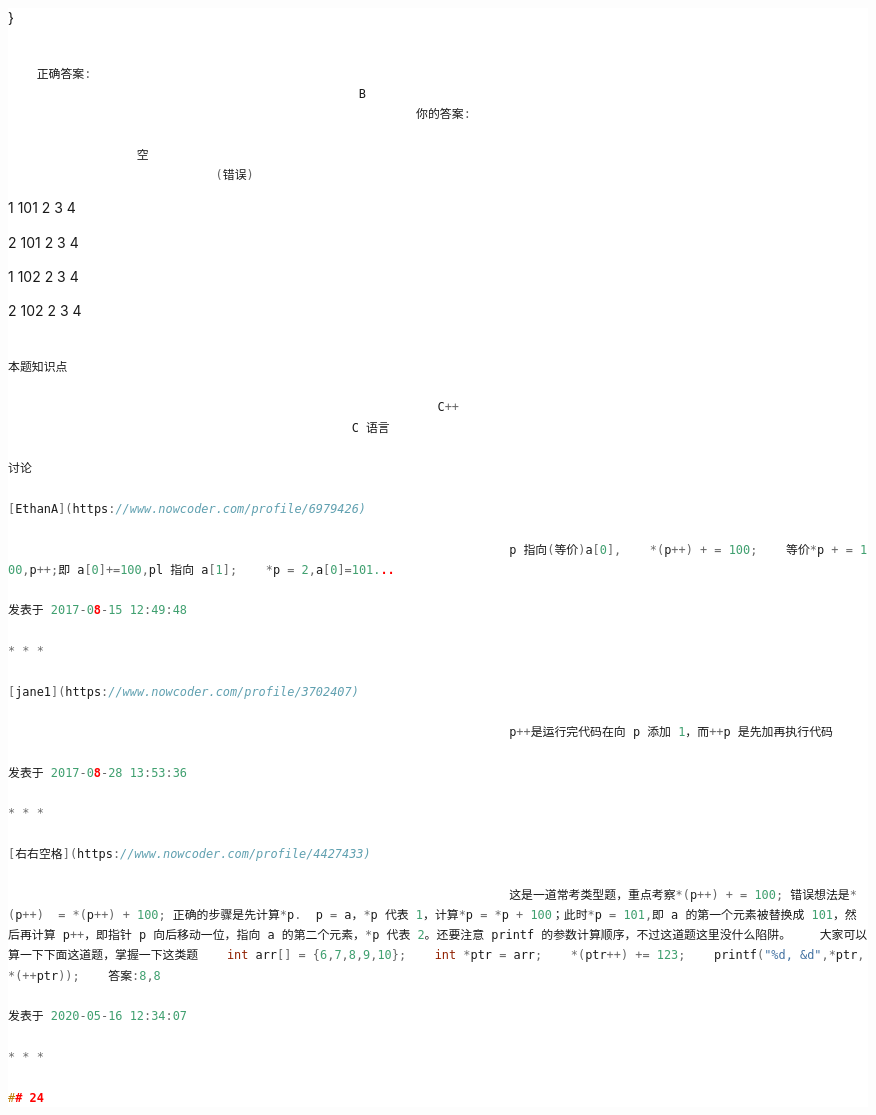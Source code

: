 }
```cpp

    正确答案:
                                                 B
                                                         你的答案:

                  空
                             (错误)

```
1 101 2 3 4
```cpp

```
2 101 2 3 4
```cpp

```
1 102 2 3 4
```cpp

```
2 102 2 3 4
```cpp

本题知识点

                                                            C++ 
                                                C 语言 

讨论

[EthanA](https://www.nowcoder.com/profile/6979426)

                                                                      p 指向(等价)a[0],    *(p++) + = 100;    等价*p + = 100,p++;即 a[0]+=100,pl 指向 a[1];    *p = 2,a[0]=101... 

发表于 2017-08-15 12:49:48

* * *

[jane1](https://www.nowcoder.com/profile/3702407)

                                                                      p++是运行完代码在向 p 添加 1，而++p 是先加再执行代码 

发表于 2017-08-28 13:53:36

* * *

[右右空格](https://www.nowcoder.com/profile/4427433)

                                                                      这是一道常考类型题，重点考察*(p++) + = 100; 错误想法是*(p++)  = *(p++) + 100; 正确的步骤是先计算*p.  p = a，*p 代表 1，计算*p = *p + 100；此时*p = 101,即 a 的第一个元素被替换成 101，然后再计算 p++，即指针 p 向后移动一位，指向 a 的第二个元素，*p 代表 2。还要注意 printf 的参数计算顺序，不过这道题这里没什么陷阱。    大家可以算一下下面这道题，掌握一下这类题    int arr[] = {6,7,8,9,10};    int *ptr = arr;    *(ptr++) += 123;    printf("%d, &d",*ptr,*(++ptr));    答案:8,8

发表于 2020-05-16 12:34:07

* * *

## 24

```